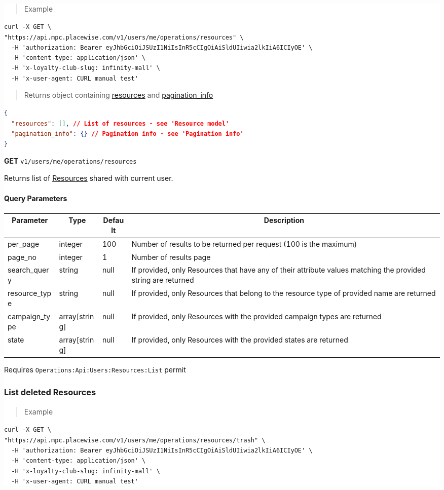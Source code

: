 > Example

```shell
curl -X GET \
"https://api.mpc.placewise.com/v1/users/me/operations/resources" \
  -H 'authorization: Bearer eyJhbGciOiJSUzI1NiIsInR5cCIgOiAiSldUIiwia2lkIiA6ICIyOE' \
  -H 'content-type: application/json' \
  -H 'x-loyalty-club-slug: infinity-mall' \
  -H 'x-user-agent: CURL manual test'
```

> Returns object containing [resources](#operations-resource-model) and [pagination_info](#pagination-model)

```json
{
  "resources": [], // List of resources - see 'Resource model'
  "pagination_info": {} // Pagination info - see 'Pagination info'
}
````

**GET** `v1/users/me/operations/resources`

Returns list of [Resources](#operations-resource-model) shared with current user.

#### Query Parameters

Parameter              | Type                            | Default   | Description
--------------         | -----------                     | --------- | -----------
per_page               | integer                         | 100       | Number of results to be returned per request (100 is the maximum)
page_no                | integer                         | 1         | Number of results page
search_query           | string                          | null      | If provided, only Resources that have any of their attribute values matching the provided string are returned
resource_type          | string                          | null      | If provided, only Resources that belong to the resource type of provided name are returned
campaign_type          | array[string]                   | null      | If provided, only Resources with the provided campaign types are returned
state                  | array[string]                   | null      | If provided, only Resources with the provided states are returned

<aside class="notice">
Requires <code>Operations:Api:Users:Resources:List</code> permit
</aside>

### <a name="operations-list-resources-trash"></a> List deleted Resources

> Example

```shell
curl -X GET \
"https://api.mpc.placewise.com/v1/users/me/operations/resources/trash" \
  -H 'authorization: Bearer eyJhbGciOiJSUzI1NiIsInR5cCIgOiAiSldUIiwia2lkIiA6ICIyOE' \
  -H 'content-type: application/json' \
  -H 'x-loyalty-club-slug: infinity-mall' \
  -H 'x-user-agent: CURL manual test'
```
